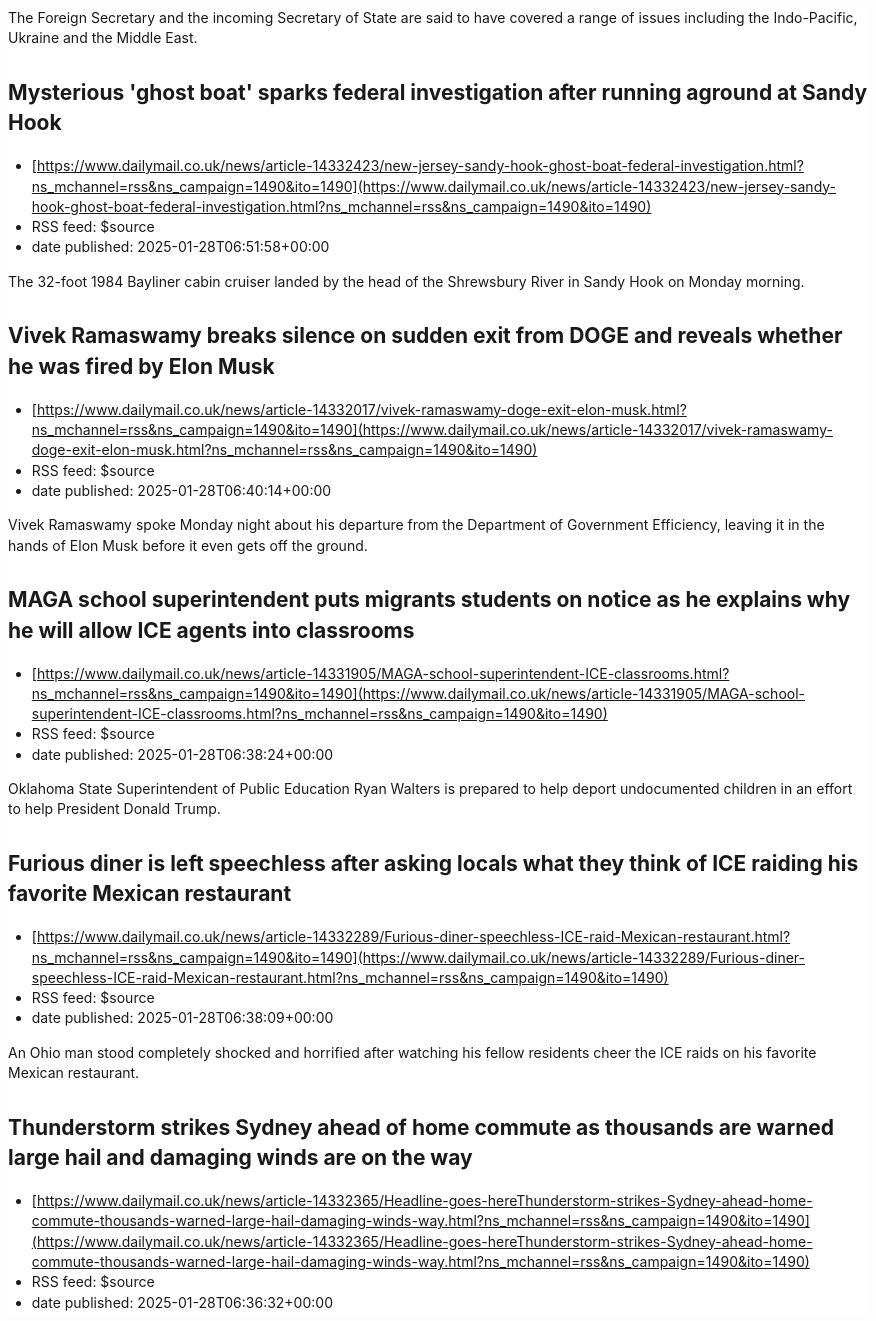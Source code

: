 The Foreign Secretary and the incoming Secretary of State are said to have covered a range of issues including the Indo-Pacific, Ukraine and the Middle East.

## Mysterious 'ghost boat' sparks federal investigation after running aground at Sandy Hook
 - [https://www.dailymail.co.uk/news/article-14332423/new-jersey-sandy-hook-ghost-boat-federal-investigation.html?ns_mchannel=rss&ns_campaign=1490&ito=1490](https://www.dailymail.co.uk/news/article-14332423/new-jersey-sandy-hook-ghost-boat-federal-investigation.html?ns_mchannel=rss&ns_campaign=1490&ito=1490)
 - RSS feed: $source
 - date published: 2025-01-28T06:51:58+00:00

The 32-foot 1984 Bayliner cabin cruiser landed by the head of the Shrewsbury River in Sandy Hook on Monday morning.

## Vivek Ramaswamy breaks silence on sudden exit from DOGE and reveals whether he was fired by Elon Musk
 - [https://www.dailymail.co.uk/news/article-14332017/vivek-ramaswamy-doge-exit-elon-musk.html?ns_mchannel=rss&ns_campaign=1490&ito=1490](https://www.dailymail.co.uk/news/article-14332017/vivek-ramaswamy-doge-exit-elon-musk.html?ns_mchannel=rss&ns_campaign=1490&ito=1490)
 - RSS feed: $source
 - date published: 2025-01-28T06:40:14+00:00

Vivek Ramaswamy spoke Monday night about his departure from the Department of Government Efficiency, leaving it in the hands of Elon Musk before it even gets off the ground.

## MAGA school superintendent puts migrants students on notice as he explains why he will allow ICE agents into classrooms
 - [https://www.dailymail.co.uk/news/article-14331905/MAGA-school-superintendent-ICE-classrooms.html?ns_mchannel=rss&ns_campaign=1490&ito=1490](https://www.dailymail.co.uk/news/article-14331905/MAGA-school-superintendent-ICE-classrooms.html?ns_mchannel=rss&ns_campaign=1490&ito=1490)
 - RSS feed: $source
 - date published: 2025-01-28T06:38:24+00:00

Oklahoma State Superintendent of Public Education Ryan Walters is prepared to help deport undocumented children in an effort to help President Donald Trump.

## Furious diner is left speechless after asking locals what they think of ICE raiding his favorite Mexican restaurant
 - [https://www.dailymail.co.uk/news/article-14332289/Furious-diner-speechless-ICE-raid-Mexican-restaurant.html?ns_mchannel=rss&ns_campaign=1490&ito=1490](https://www.dailymail.co.uk/news/article-14332289/Furious-diner-speechless-ICE-raid-Mexican-restaurant.html?ns_mchannel=rss&ns_campaign=1490&ito=1490)
 - RSS feed: $source
 - date published: 2025-01-28T06:38:09+00:00

An Ohio man stood completely shocked and horrified after watching his fellow residents cheer the ICE raids on his favorite Mexican restaurant.

## Thunderstorm strikes Sydney ahead of home commute as thousands are warned large hail and damaging winds are on the way
 - [https://www.dailymail.co.uk/news/article-14332365/Headline-goes-hereThunderstorm-strikes-Sydney-ahead-home-commute-thousands-warned-large-hail-damaging-winds-way.html?ns_mchannel=rss&ns_campaign=1490&ito=1490](https://www.dailymail.co.uk/news/article-14332365/Headline-goes-hereThunderstorm-strikes-Sydney-ahead-home-commute-thousands-warned-large-hail-damaging-winds-way.html?ns_mchannel=rss&ns_campaign=1490&ito=1490)
 - RSS feed: $source
 - date published: 2025-01-28T06:36:32+00:00
